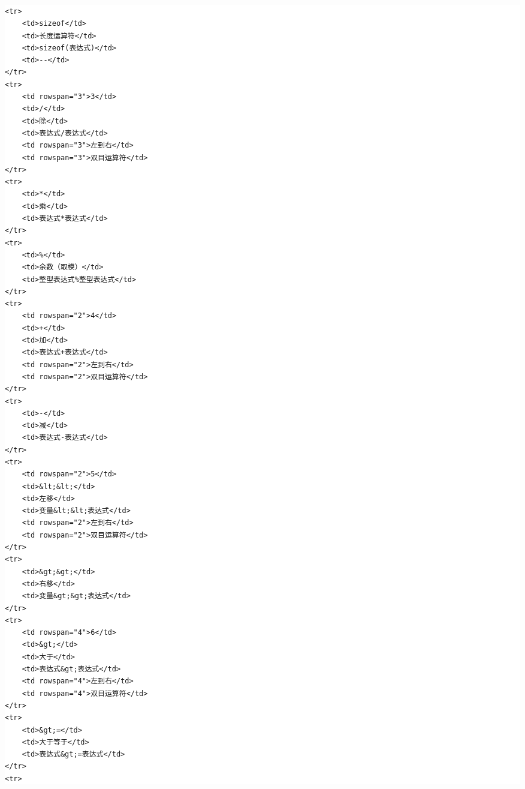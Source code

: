     <tr>
        <td>sizeof</td>
        <td>长度运算符</td>
        <td>sizeof(表达式)</td>
        <td>--</td>
    </tr>
    <tr>
        <td rowspan="3">3</td>
        <td>/</td>
        <td>除</td>
        <td>表达式/表达式</td>
        <td rowspan="3">左到右</td>
        <td rowspan="3">双目运算符</td>
    </tr>
    <tr>
        <td>*</td>
        <td>乘</td>
        <td>表达式*表达式</td>
    </tr>
    <tr>
        <td>%</td>
        <td>余数（取模）</td>
        <td>整型表达式%整型表达式</td>
    </tr>
    <tr>
        <td rowspan="2">4</td>
        <td>+</td>
        <td>加</td>
        <td>表达式+表达式</td>
        <td rowspan="2">左到右</td>
        <td rowspan="2">双目运算符</td>
    </tr>
    <tr>
        <td>-</td>
        <td>减</td>
        <td>表达式-表达式</td>
    </tr>
    <tr>
        <td rowspan="2">5</td>
        <td>&lt;&lt;</td>
        <td>左移</td>
        <td>变量&lt;&lt;表达式</td>
        <td rowspan="2">左到右</td>
        <td rowspan="2">双目运算符</td>
    </tr>
    <tr>
        <td>&gt;&gt;</td>
        <td>右移</td>
        <td>变量&gt;&gt;表达式</td>
    </tr>
    <tr>
        <td rowspan="4">6</td>
        <td>&gt;</td>
        <td>大于</td>
        <td>表达式&gt;表达式</td>
        <td rowspan="4">左到右</td>
        <td rowspan="4">双目运算符</td>
    </tr>
    <tr>
        <td>&gt;=</td>
        <td>大于等于</td>
        <td>表达式&gt;=表达式</td>
    </tr>
    <tr>